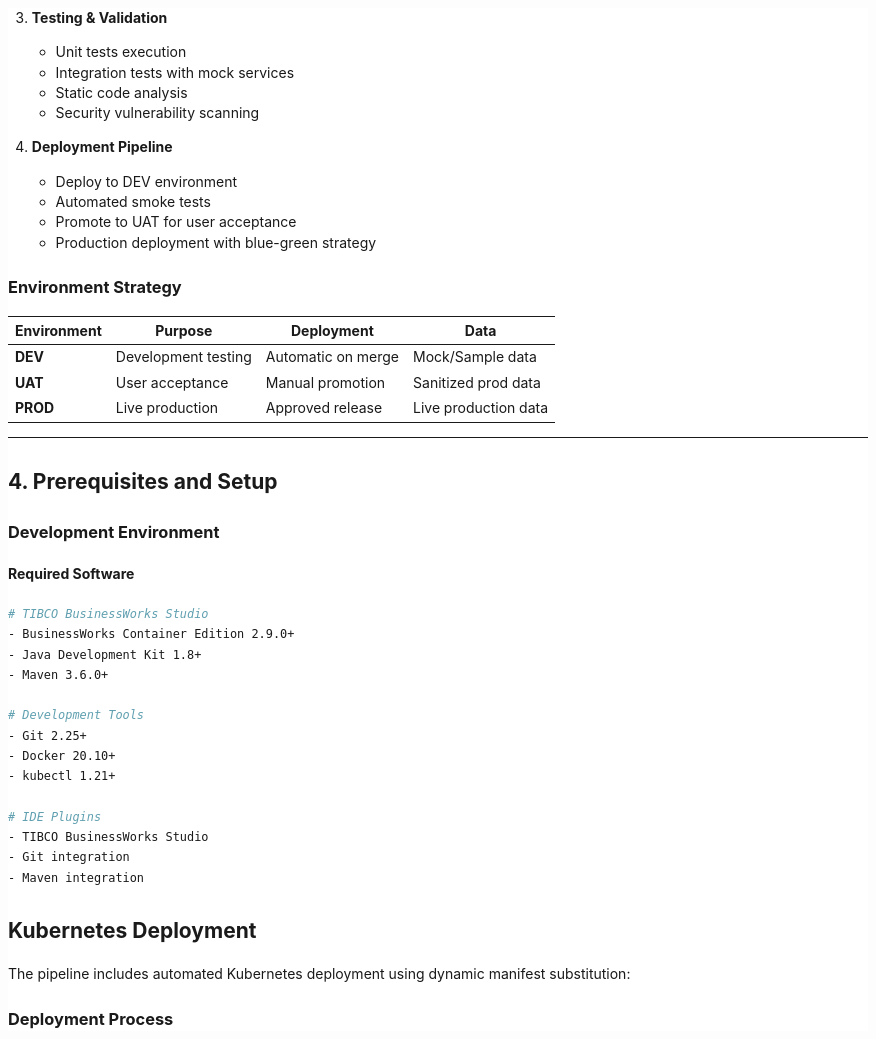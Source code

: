 3. **Testing & Validation**
   - Unit tests execution
   - Integration tests with mock services
   - Static code analysis
   - Security vulnerability scanning

4. **Deployment Pipeline**
   - Deploy to DEV environment
   - Automated smoke tests
   - Promote to UAT for user acceptance
   - Production deployment with blue-green strategy

### Environment Strategy

| Environment | Purpose | Deployment | Data |
|-------------|---------|------------|------|
| **DEV** | Development testing | Automatic on merge | Mock/Sample data |
| **UAT** | User acceptance | Manual promotion | Sanitized prod data |
| **PROD** | Live production | Approved release | Live production data |

---

## 4. Prerequisites and Setup

### Development Environment

#### Required Software
```bash
# TIBCO BusinessWorks Studio
- BusinessWorks Container Edition 2.9.0+
- Java Development Kit 1.8+
- Maven 3.6.0+

# Development Tools
- Git 2.25+
- Docker 20.10+
- kubectl 1.21+

# IDE Plugins
- TIBCO BusinessWorks Studio
- Git integration
- Maven integration
```

## Kubernetes Deployment

The pipeline includes automated Kubernetes deployment using dynamic manifest substitution:

### Deployment Process
